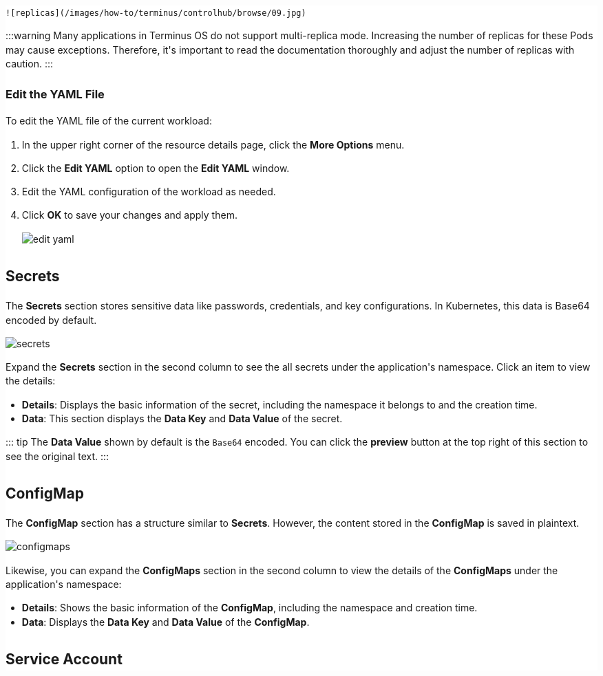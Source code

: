     ![replicas](/images/how-to/terminus/controlhub/browse/09.jpg)

:::warning
Many applications in Terminus OS do not support multi-replica mode. Increasing the number of replicas for these Pods may cause exceptions. Therefore, it's important to read the documentation thoroughly and adjust the number of replicas with caution.
:::

### Edit the YAML File

To edit the YAML file of the current workload:

1. In the upper right corner of the resource details page, click the **More Options** menu. 
2. Click the **Edit YAML** option to open the **Edit YAML** window.
3. Edit the YAML configuration of the workload as needed. 
4. Click **OK** to save your changes and apply them.

    ![edit yaml](/images/how-to/terminus/controlhub/browse/10.jpg)

## Secrets

The **Secrets** section stores sensitive data like passwords, credentials, and key configurations. In Kubernetes, this data is Base64 encoded by default.

![secrets](/images/how-to/terminus/controlhub/browse/11.jpg)

Expand the **Secrets** section in the second column to see the all secrets under the application's namespace. Click an item to view the details:

- **Details**: Displays the basic information of the secret, including the namespace it belongs to and the creation time.
- **Data**: This section displays the **Data Key** and **Data Value** of the secret.

::: tip
The **Data Value** shown by default is the `Base64` encoded. You can click the **preview** button at the top right of this section to see the original text.
:::

## ConfigMap

The **ConfigMap** section has a structure similar to **Secrets**. However, the content stored in the **ConfigMap** is saved in plaintext.

![configmaps](/images/how-to/terminus/controlhub/browse/12.jpg)

Likewise, you can expand the **ConfigMaps** section in the second column to view the details of the **ConfigMaps** under the application's namespace:

- **Details**: Shows the basic information of the **ConfigMap**, including the namespace and creation time.
- **Data**: Displays the **Data Key** and **Data Value** of the **ConfigMap**.

## Service Account
